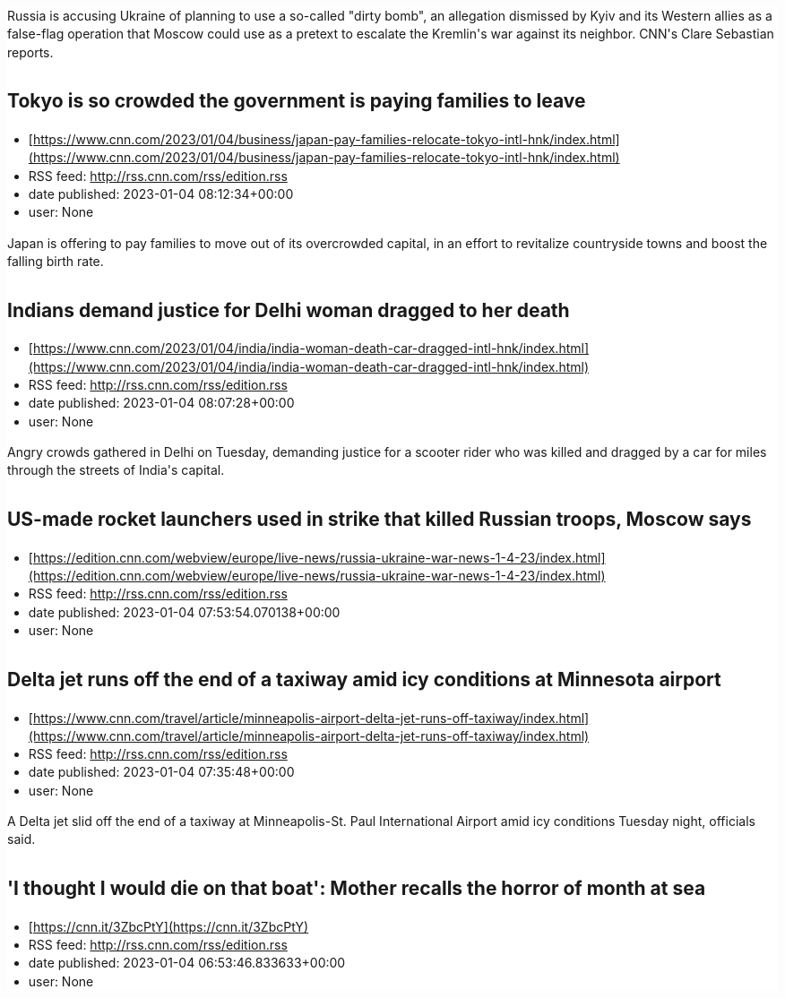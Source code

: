 Russia is accusing Ukraine of planning to use a so-called "dirty bomb", an allegation dismissed by Kyiv and its Western allies as a false-flag operation that Moscow could use as a pretext to escalate the Kremlin's war against its neighbor. CNN's Clare Sebastian reports.

## Tokyo is so crowded the government is paying families to leave
 - [https://www.cnn.com/2023/01/04/business/japan-pay-families-relocate-tokyo-intl-hnk/index.html](https://www.cnn.com/2023/01/04/business/japan-pay-families-relocate-tokyo-intl-hnk/index.html)
 - RSS feed: http://rss.cnn.com/rss/edition.rss
 - date published: 2023-01-04 08:12:34+00:00
 - user: None

Japan is offering to pay families to move out of its overcrowded capital, in an effort to revitalize countryside towns and boost the falling birth rate.

## Indians demand justice for Delhi woman dragged to her death
 - [https://www.cnn.com/2023/01/04/india/india-woman-death-car-dragged-intl-hnk/index.html](https://www.cnn.com/2023/01/04/india/india-woman-death-car-dragged-intl-hnk/index.html)
 - RSS feed: http://rss.cnn.com/rss/edition.rss
 - date published: 2023-01-04 08:07:28+00:00
 - user: None

Angry crowds gathered in Delhi on Tuesday, demanding justice for a scooter rider who was killed and dragged by a car for miles through the streets of India's capital.

## US-made rocket launchers used in strike that killed Russian troops, Moscow says
 - [https://edition.cnn.com/webview/europe/live-news/russia-ukraine-war-news-1-4-23/index.html](https://edition.cnn.com/webview/europe/live-news/russia-ukraine-war-news-1-4-23/index.html)
 - RSS feed: http://rss.cnn.com/rss/edition.rss
 - date published: 2023-01-04 07:53:54.070138+00:00
 - user: None



## Delta jet runs off the end of a taxiway amid icy conditions at Minnesota airport
 - [https://www.cnn.com/travel/article/minneapolis-airport-delta-jet-runs-off-taxiway/index.html](https://www.cnn.com/travel/article/minneapolis-airport-delta-jet-runs-off-taxiway/index.html)
 - RSS feed: http://rss.cnn.com/rss/edition.rss
 - date published: 2023-01-04 07:35:48+00:00
 - user: None

A Delta jet slid off the end of a taxiway at Minneapolis-St. Paul International Airport amid icy conditions Tuesday night, officials said.

## 'I thought I would die on that boat': Mother recalls the horror of month at sea
 - [https://cnn.it/3ZbcPtY](https://cnn.it/3ZbcPtY)
 - RSS feed: http://rss.cnn.com/rss/edition.rss
 - date published: 2023-01-04 06:53:46.833633+00:00
 - user: None

